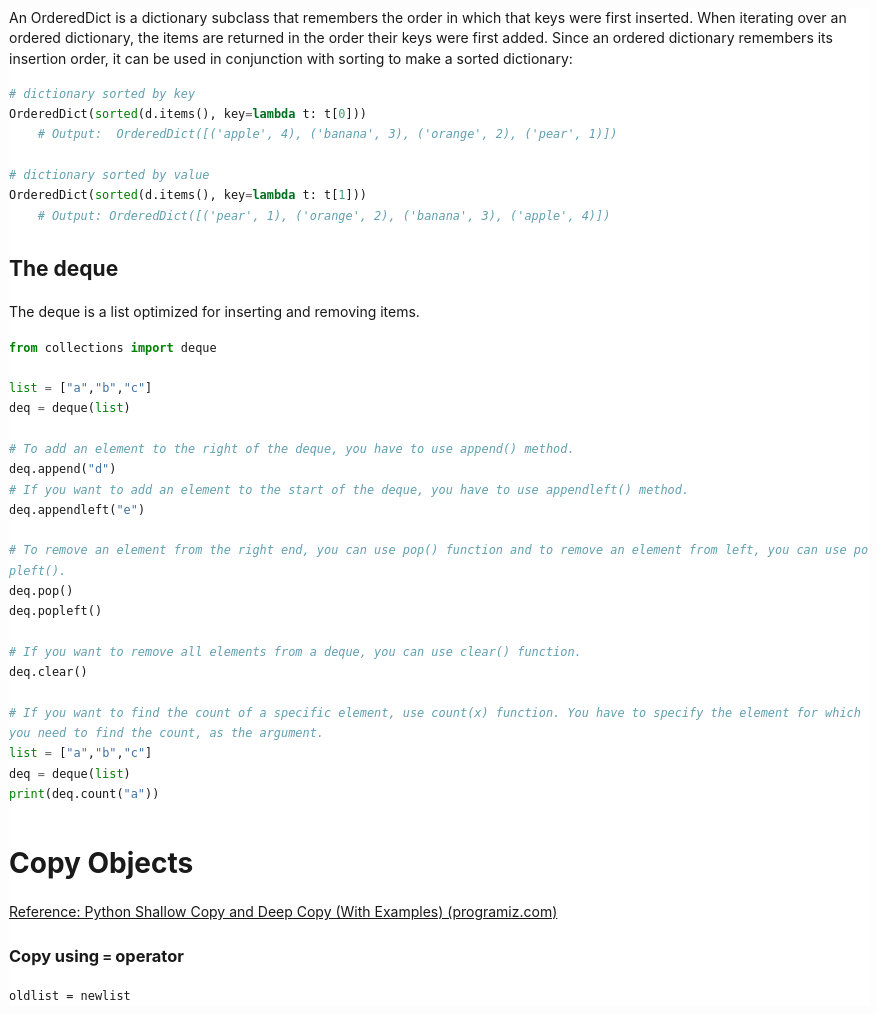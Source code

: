 An OrderedDict is a dictionary subclass that remembers the order in which that keys were first inserted. When iterating over an ordered dictionary, the items are returned in the order their keys were first added. Since an ordered dictionary remembers its insertion order, it can be used in conjunction with sorting to make a sorted dictionary:

```python
# dictionary sorted by key
OrderedDict(sorted(d.items(), key=lambda t: t[0])) 
    # Output:  OrderedDict([('apple', 4), ('banana', 3), ('orange', 2), ('pear', 1)])

# dictionary sorted by value
OrderedDict(sorted(d.items(), key=lambda t: t[1]))
    # Output: OrderedDict([('pear', 1), ('orange', 2), ('banana', 3), ('apple', 4)])
```
## The deque
The deque is a list optimized for inserting and removing items.
```python
from collections import deque

list = ["a","b","c"]
deq = deque(list)

# To add an element to the right of the deque, you have to use append() method.
deq.append("d")
# If you want to add an element to the start of the deque, you have to use appendleft() method.
deq.appendleft("e")

# To remove an element from the right end, you can use pop() function and to remove an element from left, you can use popleft().
deq.pop()
deq.popleft()

# If you want to remove all elements from a deque, you can use clear() function.
deq.clear()

# If you want to find the count of a specific element, use count(x) function. You have to specify the element for which you need to find the count, as the argument.
list = ["a","b","c"]
deq = deque(list)
print(deq.count("a"))

```

# Copy Objects
[Reference: Python Shallow Copy and Deep Copy (With Examples) (programiz.com)](https://www.programiz.com/python-programming/shallow-deep-copy)
### Copy using `=` operator
```
oldlist = newlist
```


[^1]: Shallow copy is not possible for immutable objects like integers or tuples.